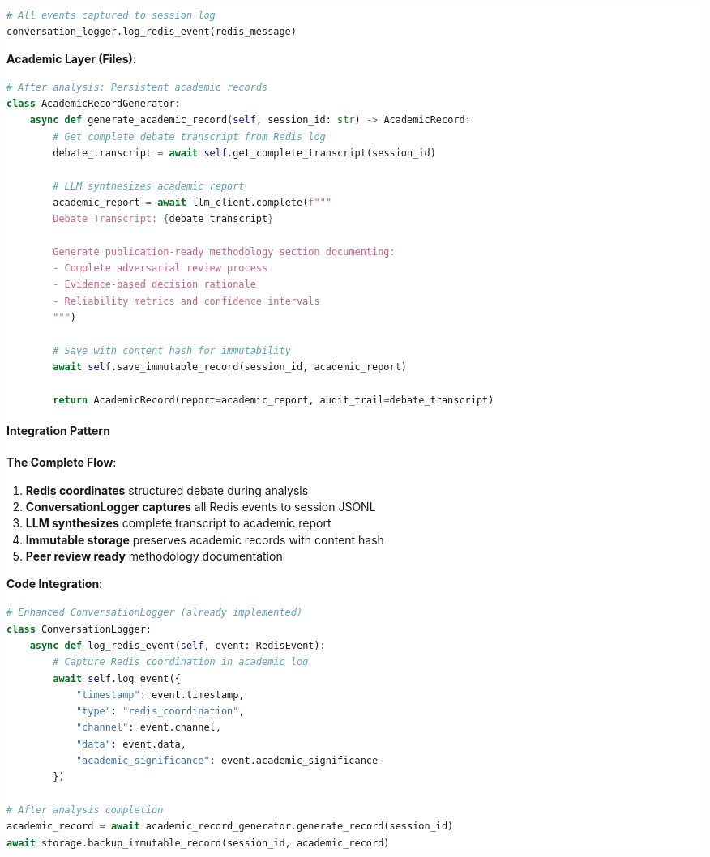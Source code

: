 ```python
# All events captured to session log
conversation_logger.log_redis_event(redis_message)
```

**Academic Layer (Files)**:
```python
# After analysis: Persistent academic records
class AcademicRecordGenerator:
    async def generate_academic_record(self, session_id: str) -> AcademicRecord:
        # Get complete debate transcript from Redis log
        debate_transcript = await self.get_complete_transcript(session_id)
        
        # LLM synthesizes academic report
        academic_report = await llm_client.complete(f"""
        Debate Transcript: {debate_transcript}
        
        Generate publication-ready methodology section documenting:
        - Complete adversarial review process
        - Evidence-based decision rationale
        - Reliability metrics and confidence intervals
        """)
        
        # Save with content hash for immutability
        await self.save_immutable_record(session_id, academic_report)
        
        return AcademicRecord(report=academic_report, audit_trail=debate_transcript)
```

#### Integration Pattern

**The Complete Flow**:
1. **Redis coordinates** structured debate during analysis
2. **ConversationLogger captures** all Redis events to session JSONL
3. **LLM synthesizes** complete transcript to academic report
4. **Immutable storage** preserves academic records with content hash
5. **Peer review ready** methodology documentation

**Code Integration**:
```python
# Enhanced ConversationLogger (already implemented)
class ConversationLogger:
    async def log_redis_event(self, event: RedisEvent):
        # Capture Redis coordination in academic log
        await self.log_event({
            "timestamp": event.timestamp,
            "type": "redis_coordination",
            "channel": event.channel,
            "data": event.data,
            "academic_significance": event.academic_significance
        })

# After analysis completion
academic_record = await academic_record_generator.generate_record(session_id)
await storage.backup_immutable_record(session_id, academic_record)
```
